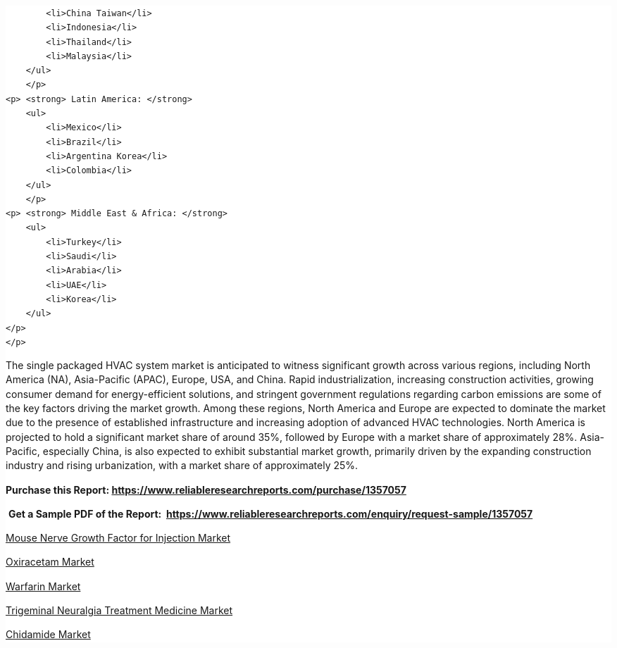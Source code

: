             <li>China Taiwan</li>
            <li>Indonesia</li>
            <li>Thailand</li>
            <li>Malaysia</li>
        </ul>
        </p> 
    <p> <strong> Latin America: </strong>
        <ul>
            <li>Mexico</li>
            <li>Brazil</li>
            <li>Argentina Korea</li>
            <li>Colombia</li>
        </ul>
        </p> 
    <p> <strong> Middle East & Africa: </strong>
        <ul>
            <li>Turkey</li>
            <li>Saudi</li>
            <li>Arabia</li>
            <li>UAE</li>
            <li>Korea</li>
        </ul>
    </p>
    </p>
<p><p>The single packaged HVAC system market is anticipated to witness significant growth across various regions, including North America (NA), Asia-Pacific (APAC), Europe, USA, and China. Rapid industrialization, increasing construction activities, growing consumer demand for energy-efficient solutions, and stringent government regulations regarding carbon emissions are some of the key factors driving the market growth. Among these regions, North America and Europe are expected to dominate the market due to the presence of established infrastructure and increasing adoption of advanced HVAC technologies. North America is projected to hold a significant market share of around 35%, followed by Europe with a market share of approximately 28%. Asia-Pacific, especially China, is also expected to exhibit substantial market growth, primarily driven by the expanding construction industry and rising urbanization, with a market share of approximately 25%.</p></p>
<p><strong>Purchase this Report: <a href="https://www.reliableresearchreports.com/purchase/1357057">https://www.reliableresearchreports.com/purchase/1357057</a></strong></p>
<p>&nbsp;<strong>Get a Sample PDF of the Report:&nbsp;&nbsp;<a href="https://www.reliableresearchreports.com/enquiry/request-sample/1357057">https://www.reliableresearchreports.com/enquiry/request-sample/1357057</a></strong></p>
<p><strong></strong></p>
<p><p><a href="https://medium.com/@sharonmurphy49/mouse-nerve-growth-factor-for-injection-market-insights-into-market-cagr-market-trends-and-818d6cdd7cee">Mouse Nerve Growth Factor for Injection Market</a></p><p><a href="https://medium.com/@sharonmurphy49/decoding-oxiracetam-market-metrics-market-share-trends-and-growth-patterns-c315003039a4">Oxiracetam Market</a></p><p><a href="https://medium.com/@sharonmurphy49/warfarin-market-analysis-its-cagr-market-segmentation-and-global-industry-overview-41749ce49eb7">Warfarin Market</a></p><p><a href="https://medium.com/@sharonmurphy49/trigeminal-neuralgia-treatment-medicine-market-trends-and-market-analysis-forecasted-for-period-6677a2fd0d38">Trigeminal Neuralgia Treatment Medicine Market</a></p><p><a href="https://medium.com/@sharonmurphy49/analyzing-chidamide-market-global-industry-perspective-and-forecast-2023-to-2030-e748d376164b">Chidamide Market</a></p></p>